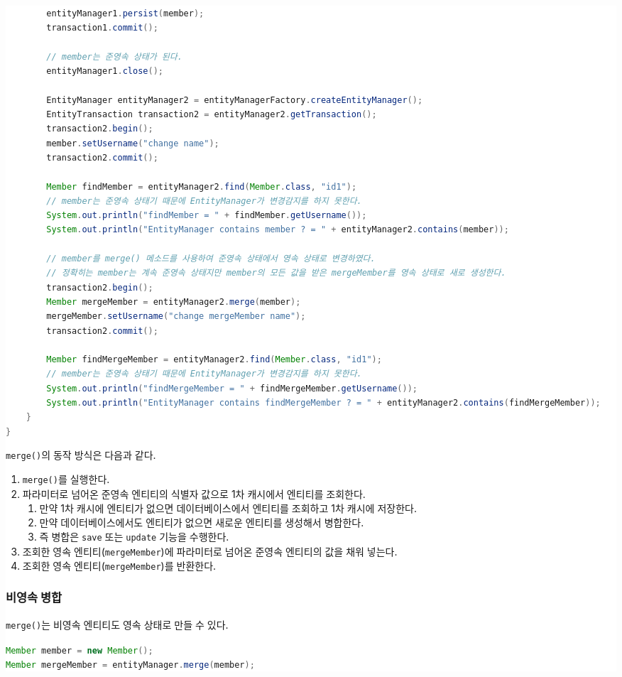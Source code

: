 ```java
        entityManager1.persist(member);
        transaction1.commit();

        // member는 준영속 상태가 된다.
        entityManager1.close();

        EntityManager entityManager2 = entityManagerFactory.createEntityManager();
        EntityTransaction transaction2 = entityManager2.getTransaction();
        transaction2.begin();
        member.setUsername("change name");
        transaction2.commit();

        Member findMember = entityManager2.find(Member.class, "id1");
        // member는 준영속 상태기 때문에 EntityManager가 변경감지를 하지 못한다.
        System.out.println("findMember = " + findMember.getUsername());
        System.out.println("EntityManager contains member ? = " + entityManager2.contains(member));

        // member를 merge() 메소드를 사용하여 준영속 상태에서 영속 상태로 변경하였다.
        // 정확히는 member는 계속 준영속 상태지만 member의 모든 값을 받은 mergeMember를 영속 상태로 새로 생성한다.
        transaction2.begin();
        Member mergeMember = entityManager2.merge(member);
        mergeMember.setUsername("change mergeMember name");
        transaction2.commit();

        Member findMergeMember = entityManager2.find(Member.class, "id1");
        // member는 준영속 상태기 때문에 EntityManager가 변경감지를 하지 못한다.
        System.out.println("findMergeMember = " + findMergeMember.getUsername());
        System.out.println("EntityManager contains findMergeMember ? = " + entityManager2.contains(findMergeMember));
    }
}
```

`merge()`의 동작 방식은 다음과 같다.

1. `merge()`를 실행한다.
2. 파라미터로 넘어온 준영속 엔티티의 식별자 값으로 1차 캐시에서 엔티티를 조회한다.
    1. 만약 1차 캐시에 엔티티가 없으면 데이터베이스에서 엔티티를 조회하고 1차 캐시에 저장한다.
    2. 만약 데이터베이스에서도 엔티티가 없으면 새로운 엔티티를 생성해서 병합한다.
    3. 즉 병합은 `save` 또는 `update` 기능을 수행한다.
3. 조회한 영속 엔티티(`mergeMember`)에 파라미터로 넘어온 준영속 엔티티의 값을 채워 넣는다.
4. 조회한 영속 엔티티(`mergeMember`)를 반환한다.

### 비영속 병합

`merge()`는 비영속 엔티티도 영속 상태로 만들 수 있다.

```java
Member member = new Member();
Member mergeMember = entityManager.merge(member);
```
